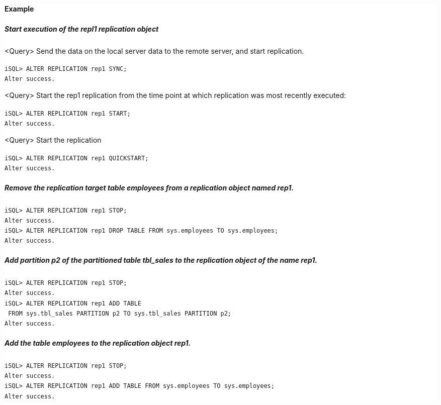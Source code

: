 #### Example

##### Start execution of the repl1 replication object 

\<Query\> Send the data on the local server data to the remote server, and start replication.

```
iSQL> ALTER REPLICATION rep1 SYNC;
Alter success.
```

\<Query\> Start the rep1 replication from the time point at which replication was most recently executed:

```
iSQL> ALTER REPLICATION rep1 START;
Alter success.
```

\<Query\> Start the replication

```
iSQL> ALTER REPLICATION rep1 QUICKSTART;
Alter success.
```



##### Remove the replication target table employees from a replication object named rep1. 

```
iSQL> ALTER REPLICATION rep1 STOP;
Alter success.
iSQL> ALTER REPLICATION rep1 DROP TABLE FROM sys.employees TO sys.employees;
Alter success.
```



##### Add partition p2 of the partitioned table tbl_sales to the replication object of the name rep1.

```
iSQL> ALTER REPLICATION rep1 STOP;
Alter success.
iSQL> ALTER REPLICATION rep1 ADD TABLE
 FROM sys.tbl_sales PARTITION p2 TO sys.tbl_sales PARTITION p2;
Alter success.
```



##### Add the table employees to the replication object rep1. 

```
iSQL> ALTER REPLICATION rep1 STOP;
Alter success.
iSQL> ALTER REPLICATION rep1 ADD TABLE FROM sys.employees TO sys.employees;
Alter success.
```
